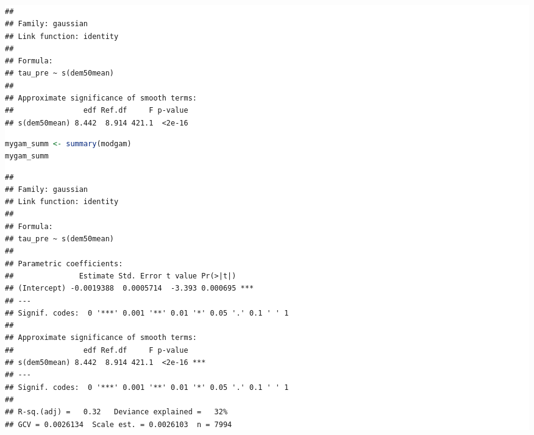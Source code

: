     ## 
    ## Family: gaussian 
    ## Link function: identity 
    ## 
    ## Formula:
    ## tau_pre ~ s(dem50mean)
    ## 
    ## Approximate significance of smooth terms:
    ##                edf Ref.df     F p-value
    ## s(dem50mean) 8.442  8.914 421.1  <2e-16

``` r
mygam_summ <- summary(modgam)
mygam_summ
```

    ## 
    ## Family: gaussian 
    ## Link function: identity 
    ## 
    ## Formula:
    ## tau_pre ~ s(dem50mean)
    ## 
    ## Parametric coefficients:
    ##               Estimate Std. Error t value Pr(>|t|)    
    ## (Intercept) -0.0019388  0.0005714  -3.393 0.000695 ***
    ## ---
    ## Signif. codes:  0 '***' 0.001 '**' 0.01 '*' 0.05 '.' 0.1 ' ' 1
    ## 
    ## Approximate significance of smooth terms:
    ##                edf Ref.df     F p-value    
    ## s(dem50mean) 8.442  8.914 421.1  <2e-16 ***
    ## ---
    ## Signif. codes:  0 '***' 0.001 '**' 0.01 '*' 0.05 '.' 0.1 ' ' 1
    ## 
    ## R-sq.(adj) =   0.32   Deviance explained =   32%
    ## GCV = 0.0026134  Scale est. = 0.0026103  n = 7994

